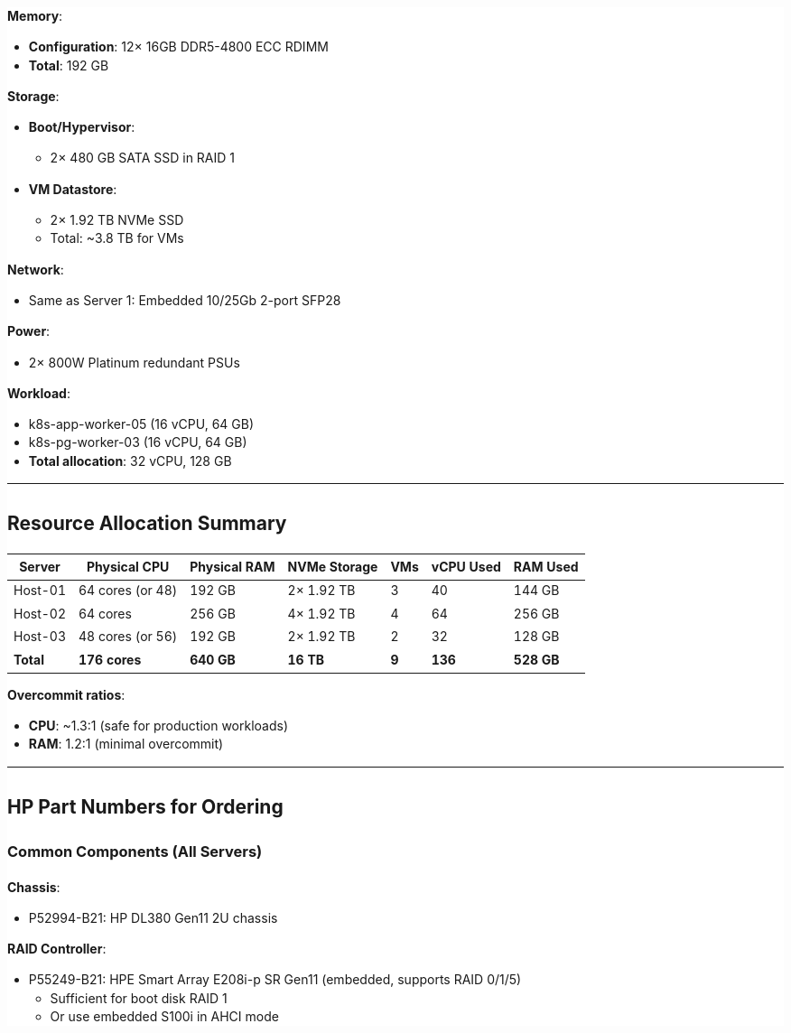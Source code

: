 **Memory**:
- **Configuration**: 12× 16GB DDR5-4800 ECC RDIMM
- **Total**: 192 GB

**Storage**:
- **Boot/Hypervisor**:
  - 2× 480 GB SATA SSD in RAID 1

- **VM Datastore**:
  - 2× 1.92 TB NVMe SSD
  - Total: ~3.8 TB for VMs

**Network**:
- Same as Server 1: Embedded 10/25Gb 2-port SFP28

**Power**:
- 2× 800W Platinum redundant PSUs

**Workload**:
- k8s-app-worker-05 (16 vCPU, 64 GB)
- k8s-pg-worker-03 (16 vCPU, 64 GB)
- **Total allocation**: 32 vCPU, 128 GB

---

## Resource Allocation Summary

| Server | Physical CPU | Physical RAM | NVMe Storage | VMs | vCPU Used | RAM Used |
|--------|--------------|--------------|--------------|-----|-----------|----------|
| Host-01 | 64 cores (or 48) | 192 GB | 2× 1.92 TB | 3 | 40 | 144 GB |
| Host-02 | 64 cores | 256 GB | 4× 1.92 TB | 4 | 64 | 256 GB |
| Host-03 | 48 cores (or 56) | 192 GB | 2× 1.92 TB | 2 | 32 | 128 GB |
| **Total** | **176 cores** | **640 GB** | **16 TB** | **9** | **136** | **528 GB** |

**Overcommit ratios**:
- **CPU**: ~1.3:1 (safe for production workloads)
- **RAM**: 1.2:1 (minimal overcommit)

---

## HP Part Numbers for Ordering

### Common Components (All Servers)

**Chassis**:
- P52994-B21: HP DL380 Gen11 2U chassis

**RAID Controller**:
- P55249-B21: HPE Smart Array E208i-p SR Gen11 (embedded, supports RAID 0/1/5)
  - Sufficient for boot disk RAID 1
  - Or use embedded S100i in AHCI mode
